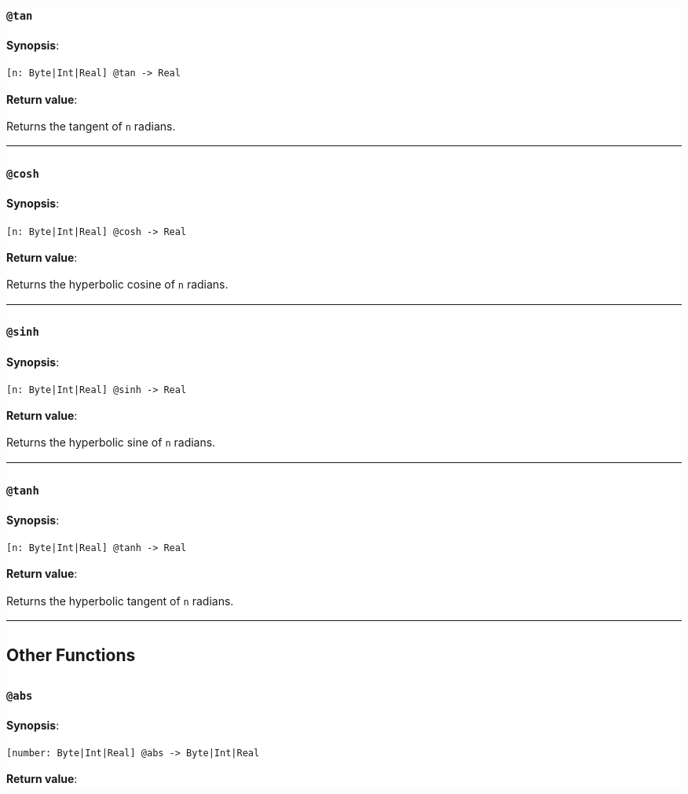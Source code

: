 
### `@tan`

**Synopsis**:

`[n: Byte|Int|Real] @tan -> Real`

**Return value**:

Returns the tangent of `n` radians.

---

### `@cosh`

**Synopsis**:

`[n: Byte|Int|Real] @cosh -> Real`

**Return value**:

Returns the hyperbolic cosine of `n` radians.

---

### `@sinh`

**Synopsis**:

`[n: Byte|Int|Real] @sinh -> Real`

**Return value**:

Returns the hyperbolic sine of `n` radians.

---

### `@tanh`

**Synopsis**:

`[n: Byte|Int|Real] @tanh -> Real`

**Return value**:

Returns the hyperbolic tangent of `n` radians.

---

## Other Functions

### `@abs`

**Synopsis**:

`[number: Byte|Int|Real] @abs -> Byte|Int|Real`

**Return value**:
